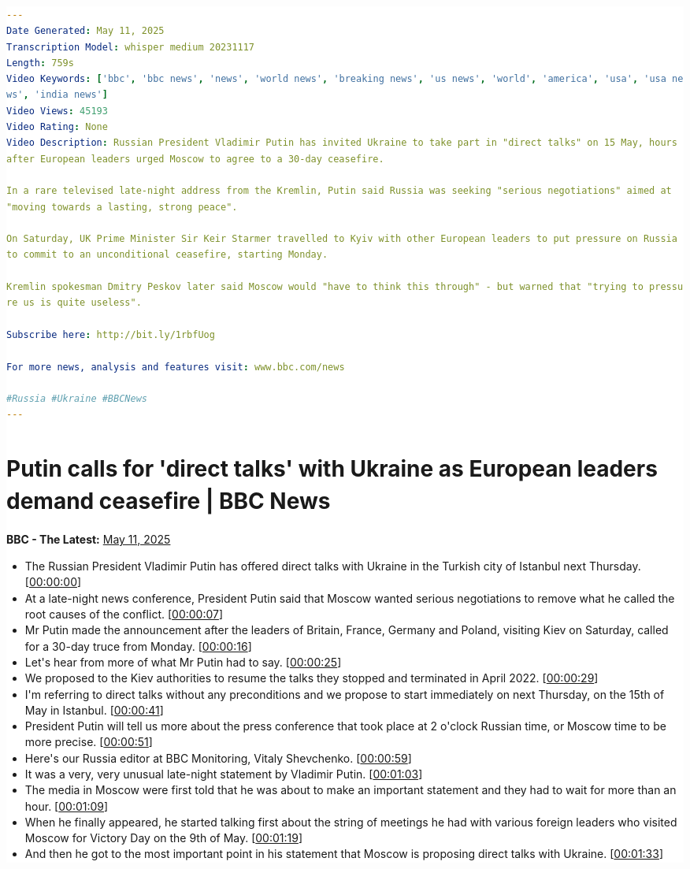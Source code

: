 ```yaml
---
Date Generated: May 11, 2025
Transcription Model: whisper medium 20231117
Length: 759s
Video Keywords: ['bbc', 'bbc news', 'news', 'world news', 'breaking news', 'us news', 'world', 'america', 'usa', 'usa news', 'india news']
Video Views: 45193
Video Rating: None
Video Description: Russian President Vladimir Putin has invited Ukraine to take part in "direct talks" on 15 May, hours after European leaders urged Moscow to agree to a 30-day ceasefire.
 
In a rare televised late-night address from the Kremlin, Putin said Russia was seeking "serious negotiations" aimed at "moving towards a lasting, strong peace".
 
On Saturday, UK Prime Minister Sir Keir Starmer travelled to Kyiv with other European leaders to put pressure on Russia to commit to an unconditional ceasefire, starting Monday.
 
Kremlin spokesman Dmitry Peskov later said Moscow would "have to think this through" - but warned that "trying to pressure us is quite useless".

Subscribe here: http://bit.ly/1rbfUog

For more news, analysis and features visit: www.bbc.com/news 

#Russia #Ukraine #BBCNews
---
```


# Putin calls for 'direct talks' with Ukraine as European leaders demand ceasefire | BBC News
**BBC - The Latest:** [May 11, 2025](https://www.youtube.com/watch?v=MGgDHevAc8A)
*  The Russian President Vladimir Putin has offered direct talks with Ukraine in the Turkish city of Istanbul next Thursday. [[00:00:00](https://www.youtube.com/watch?v=MGgDHevAc8A&t=0.0s)]
*  At a late-night news conference, President Putin said that Moscow wanted serious negotiations to remove what he called the root causes of the conflict. [[00:00:07](https://www.youtube.com/watch?v=MGgDHevAc8A&t=7.44s)]
*  Mr Putin made the announcement after the leaders of Britain, France, Germany and Poland, visiting Kiev on Saturday, called for a 30-day truce from Monday. [[00:00:16](https://www.youtube.com/watch?v=MGgDHevAc8A&t=16.240000000000002s)]
*  Let's hear from more of what Mr Putin had to say. [[00:00:25](https://www.youtube.com/watch?v=MGgDHevAc8A&t=25.76s)]
*  We proposed to the Kiev authorities to resume the talks they stopped and terminated in April 2022. [[00:00:29](https://www.youtube.com/watch?v=MGgDHevAc8A&t=29.44s)]
*  I'm referring to direct talks without any preconditions and we propose to start immediately on next Thursday, on the 15th of May in Istanbul. [[00:00:41](https://www.youtube.com/watch?v=MGgDHevAc8A&t=41.52s)]
*  President Putin will tell us more about the press conference that took place at 2 o'clock Russian time, or Moscow time to be more precise. [[00:00:51](https://www.youtube.com/watch?v=MGgDHevAc8A&t=51.84s)]
*  Here's our Russia editor at BBC Monitoring, Vitaly Shevchenko. [[00:00:59](https://www.youtube.com/watch?v=MGgDHevAc8A&t=59.2s)]
*  It was a very, very unusual late-night statement by Vladimir Putin. [[00:01:03](https://www.youtube.com/watch?v=MGgDHevAc8A&t=63.760000000000005s)]
*  The media in Moscow were first told that he was about to make an important statement and they had to wait for more than an hour. [[00:01:09](https://www.youtube.com/watch?v=MGgDHevAc8A&t=69.84s)]
*  When he finally appeared, he started talking first about the string of meetings he had with various foreign leaders who visited Moscow for Victory Day on the 9th of May. [[00:01:19](https://www.youtube.com/watch?v=MGgDHevAc8A&t=79.6s)]
*  And then he got to the most important point in his statement that Moscow is proposing direct talks with Ukraine. [[00:01:33](https://www.youtube.com/watch?v=MGgDHevAc8A&t=93.28s)]